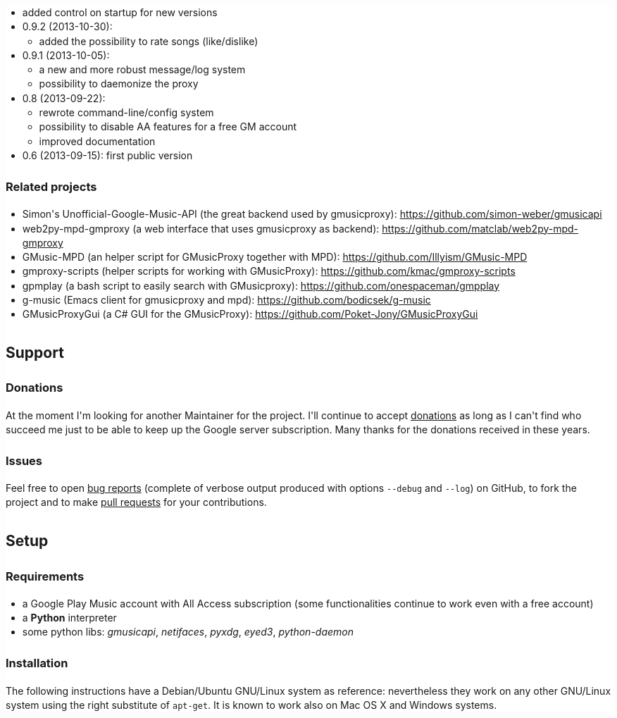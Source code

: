   - added control on startup for new versions
- 0.9.2 (2013-10-30):
  - added the possibility to rate songs (like/dislike)
- 0.9.1 (2013-10-05):
  - a new and more robust message/log system
  - possibility to daemonize the proxy
- 0.8 (2013-09-22):
  - rewrote command-line/config system
  - possibility to disable AA features for a free GM account
  - improved documentation
- 0.6 (2013-09-15): first public version

### Related projects

- Simon's Unofficial-Google-Music-API (the great backend used by gmusicproxy): https://github.com/simon-weber/gmusicapi
- web2py-mpd-gmproxy (a web interface that uses gmusicproxy as backend): https://github.com/matclab/web2py-mpd-gmproxy
- GMusic-MPD (an helper script for GMusicProxy together with MPD): https://github.com/Illyism/GMusic-MPD
- gmproxy-scripts (helper scripts for working with GMusicProxy): https://github.com/kmac/gmproxy-scripts
- gpmplay (a bash script to easily search with GMusicproxy): https://github.com/onespaceman/gmpplay
- g-music (Emacs client for gmusicproxy and mpd): https://github.com/bodicsek/g-music
- GMusicProxyGui (a C# GUI for the GMusicProxy): https://github.com/Poket-Jony/GMusicProxyGui

## Support
### Donations
At the moment I'm looking for another Maintainer for the project. I'll continue to accept [donations][8] as long as I can't find who succeed me just to be able to keep up the Google server subscription.  Many thanks for the donations received in these years. 

### Issues
Feel free to open [bug reports][4] (complete of verbose output produced with options `--debug` and `--log`) on GitHub, to fork the project and to make [pull requests][5] for your contributions.

## Setup
### Requirements
- a Google Play Music account with All Access subscription (some functionalities continue to work even with a free account)
- a **Python** interpreter
- some python libs: *gmusicapi*, *netifaces*, *pyxdg*, *eyed3*, *python-daemon*

### Installation
The following instructions have a Debian/Ubuntu GNU/Linux system as reference: nevertheless they work on any other GNU/Linux system using the right substitute of `apt-get`. It is known to work also on Mac OS X and Windows systems.


[0]: http://gmusicproxy.net/
[1]: http://www.musicpd.org/
[2]: http://www.videolan.org/vlc/
[3]: https://github.com/simon-weber/gmusicapi
[4]: https://github.com/diraimondo/gmusicproxy/issues
[5]: https://github.com/diraimondo/gmusicproxy/pulls
[6]: https://github.com/leoedin/gmusicproxy/archive/master.tar.gz
[7]: https://github.com/leoedin/gmusicproxy/archive/master.zip
[8]: https://www.paypal.com/cgi-bin/webscr?cmd=_donations&business=mario%2ediraimondo%40gmail%2ecom&lc=US&item_name=GMusicProxy%20support&currency_code=EUR&bn=PP%2dDonationsBF%3abtn_donate_SM%2egif%3aNonHosted